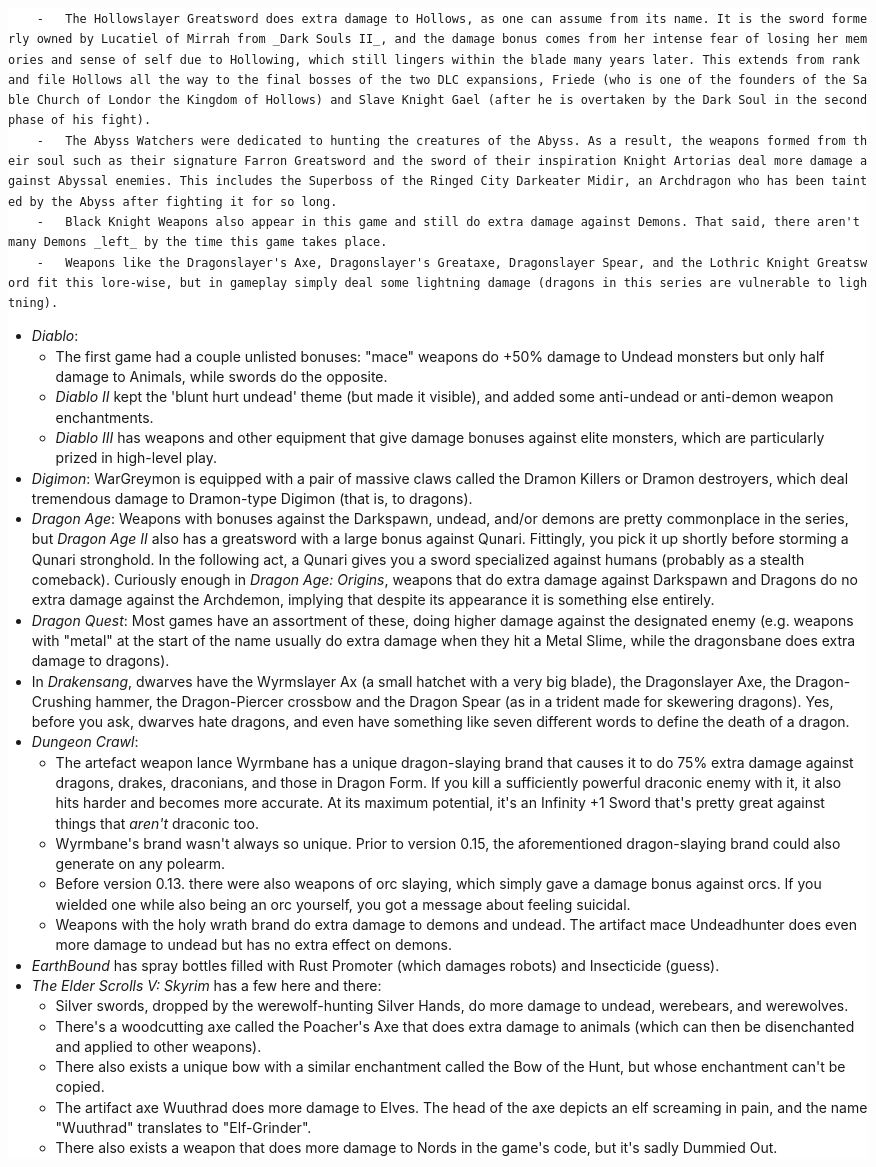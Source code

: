         -   The Hollowslayer Greatsword does extra damage to Hollows, as one can assume from its name. It is the sword formerly owned by Lucatiel of Mirrah from _Dark Souls II_, and the damage bonus comes from her intense fear of losing her memories and sense of self due to Hollowing, which still lingers within the blade many years later. This extends from rank and file Hollows all the way to the final bosses of the two DLC expansions, Friede (who is one of the founders of the Sable Church of Londor the Kingdom of Hollows) and Slave Knight Gael (after he is overtaken by the Dark Soul in the second phase of his fight).
        -   The Abyss Watchers were dedicated to hunting the creatures of the Abyss. As a result, the weapons formed from their soul such as their signature Farron Greatsword and the sword of their inspiration Knight Artorias deal more damage against Abyssal enemies. This includes the Superboss of the Ringed City Darkeater Midir, an Archdragon who has been tainted by the Abyss after fighting it for so long.
        -   Black Knight Weapons also appear in this game and still do extra damage against Demons. That said, there aren't many Demons _left_ by the time this game takes place.
        -   Weapons like the Dragonslayer's Axe, Dragonslayer's Greataxe, Dragonslayer Spear, and the Lothric Knight Greatsword fit this lore-wise, but in gameplay simply deal some lightning damage (dragons in this series are vulnerable to lightning).
-   _Diablo_:
    -   The first game had a couple unlisted bonuses: "mace" weapons do +50% damage to Undead monsters but only half damage to Animals, while swords do the opposite.
    -   _Diablo II_ kept the 'blunt hurt undead' theme (but made it visible), and added some anti-undead or anti-demon weapon enchantments.
    -   _Diablo III_ has weapons and other equipment that give damage bonuses against elite monsters, which are particularly prized in high-level play.
-   _Digimon_: WarGreymon is equipped with a pair of massive claws called the Dramon Killers or Dramon destroyers, which deal tremendous damage to Dramon-type Digimon (that is, to dragons).
-   _Dragon Age_: Weapons with bonuses against the Darkspawn, undead, and/or demons are pretty commonplace in the series, but _Dragon Age II_ also has a greatsword with a large bonus against Qunari. Fittingly, you pick it up shortly before storming a Qunari stronghold. In the following act, a Qunari gives you a sword specialized against humans (probably as a stealth comeback). Curiously enough in _Dragon Age: Origins_, weapons that do extra damage against Darkspawn and Dragons do no extra damage against the Archdemon, implying that despite its appearance it is something else entirely.
-   _Dragon Quest_: Most games have an assortment of these, doing higher damage against the designated enemy (e.g. weapons with "metal" at the start of the name usually do extra damage when they hit a Metal Slime, while the dragonsbane does extra damage to dragons).
-   In _Drakensang_, dwarves have the Wyrmslayer Ax (a small hatchet with a very big blade), the Dragonslayer Axe, the Dragon-Crushing hammer, the Dragon-Piercer crossbow and the Dragon Spear (as in a trident made for skewering dragons). Yes, before you ask, dwarves hate dragons, and even have something like seven different words to define the death of a dragon.
-   _Dungeon Crawl_:
    -   The artefact weapon lance Wyrmbane has a unique dragon-slaying brand that causes it to do 75% extra damage against dragons, drakes, draconians, and those in Dragon Form. If you kill a sufficiently powerful draconic enemy with it, it also hits harder and becomes more accurate. At its maximum potential, it's an Infinity +1 Sword that's pretty great against things that _aren't_ draconic too.
    -   Wyrmbane's brand wasn't always so unique. Prior to version 0.15, the aforementioned dragon-slaying brand could also generate on any polearm.
    -   Before version 0.13. there were also weapons of orc slaying, which simply gave a damage bonus against orcs. If you wielded one while also being an orc yourself, you got a message about feeling suicidal.
    -   Weapons with the holy wrath brand do extra damage to demons and undead. The artifact mace Undeadhunter does even more damage to undead but has no extra effect on demons.
-   _EarthBound_ has spray bottles filled with Rust Promoter (which damages robots) and Insecticide (guess).
-   _The Elder Scrolls V: Skyrim_ has a few here and there:
    -   Silver swords, dropped by the werewolf-hunting Silver Hands, do more damage to undead, werebears, and werewolves.
    -   There's a woodcutting axe called the Poacher's Axe that does extra damage to animals (which can then be disenchanted and applied to other weapons).
    -   There also exists a unique bow with a similar enchantment called the Bow of the Hunt, but whose enchantment can't be copied.
    -   The artifact axe Wuuthrad does more damage to Elves. The head of the axe depicts an elf screaming in pain, and the name "Wuuthrad" translates to "Elf-Grinder".
    -   There also exists a weapon that does more damage to Nords in the game's code, but it's sadly Dummied Out.